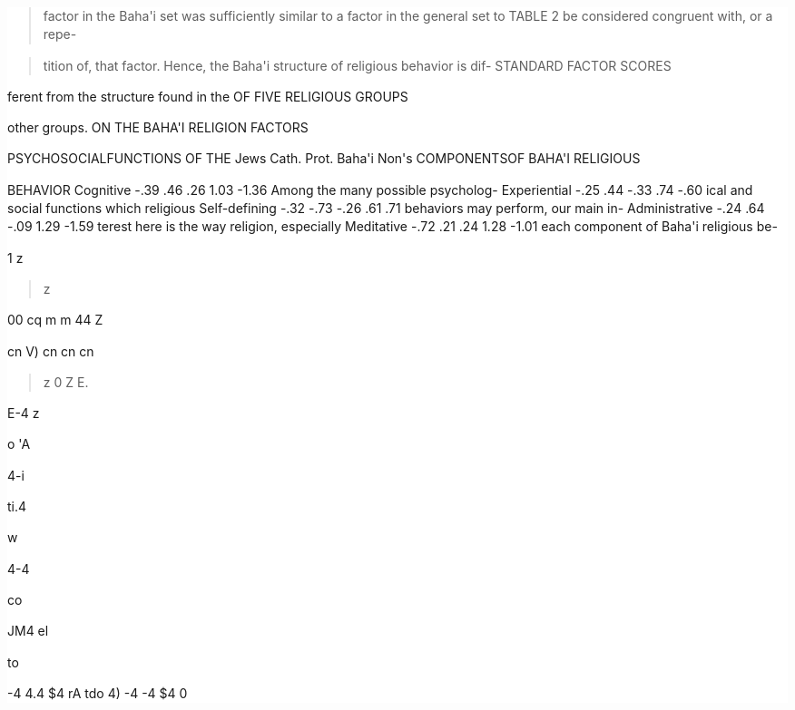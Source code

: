 > factor in the Baha'i set was sufficiently
> similar to a factor in the general set to
TABLE 2                                be considered congruent with, or a repe-

> tition of, that factor. Hence, the Baha'i
> structure of religious behavior is dif-
STANDARD      FACTOR    SCORES

ferent from the structure found in the
OF FIVE RELIGIOUS GROUPS

other groups.
ON THE BAHA'I RELIGION FACTORS

PSYCHOSOCIALFUNCTIONS OF THE
Jews Cath. Prot. Baha'i Non's              COMPONENTSOF BAHA'I RELIGIOUS

BEHAVIOR
Cognitive        -.39     .46    .26     1.03    -1.36     Among    the   many   possible   psycholog-
Experiential     -.25     .44    -.33      .74   -.60    ical and social functions which religious
Self-defining    -.32    -.73    -.26     .61      .71   behaviors may perform, our main in-
Administrative   -.24     .64    -.09    1.29    -1.59   terest here is the way religion, especially
Meditative       -.72     .21      .24   1.28    -1.01   each component of Baha'i religious be-

1         z
> z

00                                                    cq           m                                                                                        m
44         Z

cn                                                    V)           cn                                        cn                         cn

> z
> 0     Z    E.

E-4   z

o        'A

4-i

ti.4

w

4-4

co

JM4 el

to

-4                                                                                     4.4
$4                                                                 rA                                                                                          tdo
4)                                                                                         -4
-4
$4                         0
